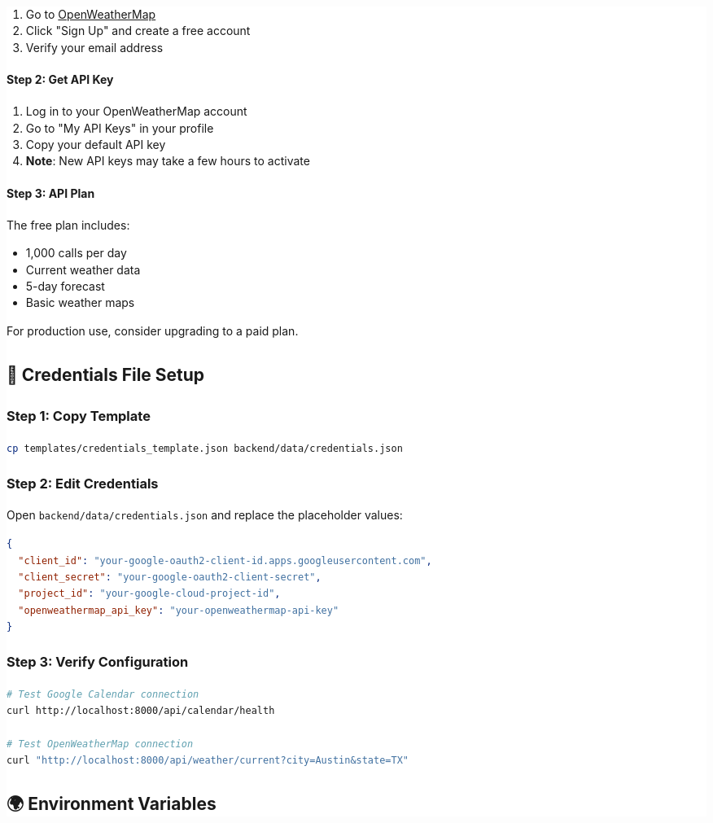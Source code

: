 1. Go to [OpenWeatherMap](https://openweathermap.org/api)
2. Click "Sign Up" and create a free account
3. Verify your email address

#### Step 2: Get API Key

1. Log in to your OpenWeatherMap account
2. Go to "My API Keys" in your profile
3. Copy your default API key
4. **Note**: New API keys may take a few hours to activate

#### Step 3: API Plan

The free plan includes:

- 1,000 calls per day
- Current weather data
- 5-day forecast
- Basic weather maps

For production use, consider upgrading to a paid plan.

## 📁 Credentials File Setup

### Step 1: Copy Template

```bash
cp templates/credentials_template.json backend/data/credentials.json
```

### Step 2: Edit Credentials

Open `backend/data/credentials.json` and replace the placeholder values:

```json
{
  "client_id": "your-google-oauth2-client-id.apps.googleusercontent.com",
  "client_secret": "your-google-oauth2-client-secret",
  "project_id": "your-google-cloud-project-id",
  "openweathermap_api_key": "your-openweathermap-api-key"
}
```

### Step 3: Verify Configuration

```bash
# Test Google Calendar connection
curl http://localhost:8000/api/calendar/health

# Test OpenWeatherMap connection
curl "http://localhost:8000/api/weather/current?city=Austin&state=TX"
```

## 🌍 Environment Variables

